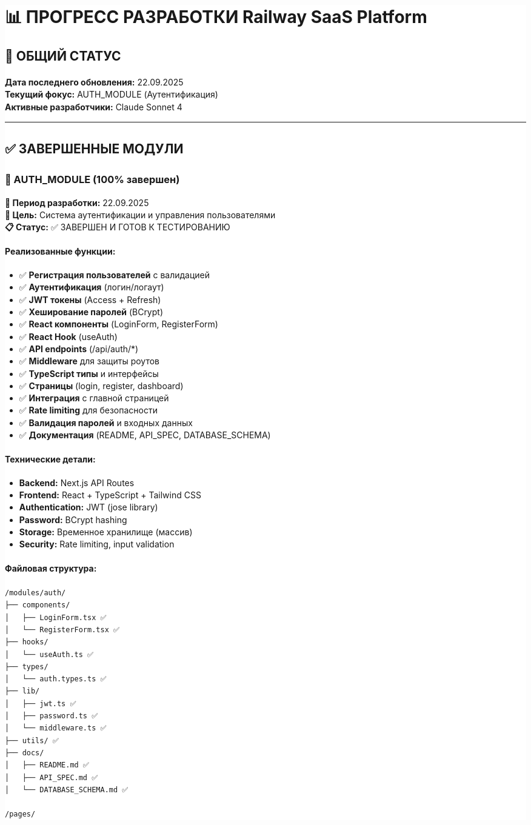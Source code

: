 # 📊 ПРОГРЕСС РАЗРАБОТКИ Railway SaaS Platform

## 🎯 ОБЩИЙ СТАТУС
**Дата последнего обновления:** 22.09.2025  
**Текущий фокус:** AUTH_MODULE (Аутентификация)  
**Активные разработчики:** Claude Sonnet 4  

---

## ✅ ЗАВЕРШЕННЫЕ МОДУЛИ

### 🔐 AUTH_MODULE (100% завершен)
**📅 Период разработки:** 22.09.2025  
**🎯 Цель:** Система аутентификации и управления пользователями  
**📋 Статус:** ✅ ЗАВЕРШЕН И ГОТОВ К ТЕСТИРОВАНИЮ

#### Реализованные функции:
- ✅ **Регистрация пользователей** с валидацией
- ✅ **Аутентификация** (логин/логаут)
- ✅ **JWT токены** (Access + Refresh)
- ✅ **Хеширование паролей** (BCrypt)
- ✅ **React компоненты** (LoginForm, RegisterForm)
- ✅ **React Hook** (useAuth)
- ✅ **API endpoints** (/api/auth/*)
- ✅ **Middleware** для защиты роутов
- ✅ **TypeScript типы** и интерфейсы
- ✅ **Страницы** (login, register, dashboard)
- ✅ **Интеграция** с главной страницей
- ✅ **Rate limiting** для безопасности
- ✅ **Валидация паролей** и входных данных
- ✅ **Документация** (README, API_SPEC, DATABASE_SCHEMA)

#### Технические детали:
- **Backend:** Next.js API Routes
- **Frontend:** React + TypeScript + Tailwind CSS
- **Authentication:** JWT (jose library)
- **Password:** BCrypt hashing
- **Storage:** Временное хранилище (массив)
- **Security:** Rate limiting, input validation

#### Файловая структура:
```
/modules/auth/
├── components/
│   ├── LoginForm.tsx ✅
│   └── RegisterForm.tsx ✅
├── hooks/
│   └── useAuth.ts ✅
├── types/
│   └── auth.types.ts ✅
├── lib/
│   ├── jwt.ts ✅
│   ├── password.ts ✅
│   └── middleware.ts ✅
├── utils/ ✅
├── docs/
│   ├── README.md ✅
│   ├── API_SPEC.md ✅
│   └── DATABASE_SCHEMA.md ✅

/pages/
```